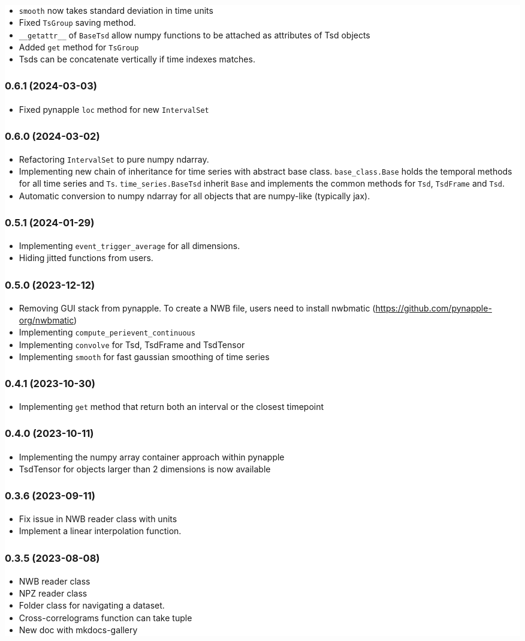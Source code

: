 - `smooth` now takes standard deviation in time units
- Fixed `TsGroup` saving method.
- `__getattr__` of `BaseTsd` allow numpy functions to be attached as attributes of Tsd objects
- Added `get` method for `TsGroup`
- Tsds can be concatenate vertically if time indexes matches.


### 0.6.1 (2024-03-03)

- Fixed pynapple `loc` method for new `IntervalSet`


### 0.6.0 (2024-03-02)

- Refactoring `IntervalSet` to pure numpy ndarray.
- Implementing new chain of inheritance for time series with abstract base class. `base_class.Base` holds the temporal methods for all time series and `Ts`. `time_series.BaseTsd` inherit `Base` and implements the common methods for `Tsd`, `TsdFrame` and `Tsd`.
- Automatic conversion to numpy ndarray for all objects that are numpy-like (typically jax).


### 0.5.1 (2024-01-29)

- Implementing `event_trigger_average` for all dimensions.
- Hiding jitted functions from users.


### 0.5.0 (2023-12-12)

- Removing GUI stack from pynapple. To create a NWB file, users need to install nwbmatic (https://github.com/pynapple-org/nwbmatic)
- Implementing `compute_perievent_continuous`
- Implementing `convolve` for Tsd, TsdFrame and TsdTensor
- Implementing `smooth` for fast gaussian smoothing of time series


### 0.4.1 (2023-10-30)

- Implementing `get` method that return both an interval or the closest timepoint


### 0.4.0 (2023-10-11)

- Implementing the numpy array container approach within pynapple
- TsdTensor for objects larger than 2 dimensions is now available


### 0.3.6 (2023-09-11)

- Fix issue in NWB reader class with units
- Implement a linear interpolation function.


### 0.3.5 (2023-08-08)

- NWB reader class
- NPZ reader class
- Folder class for navigating a dataset.
- Cross-correlograms function can take tuple
- New doc with mkdocs-gallery
